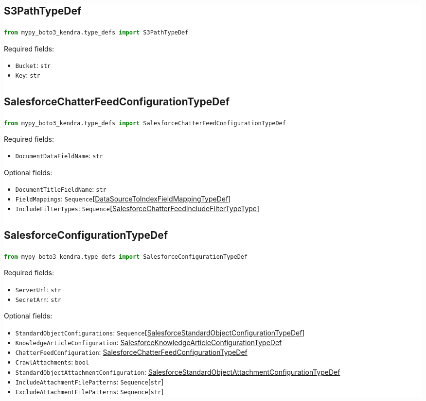 ## S3PathTypeDef

```python
from mypy_boto3_kendra.type_defs import S3PathTypeDef
```

Required fields:

- `Bucket`: `str`
- `Key`: `str`

## SalesforceChatterFeedConfigurationTypeDef

```python
from mypy_boto3_kendra.type_defs import SalesforceChatterFeedConfigurationTypeDef
```

Required fields:

- `DocumentDataFieldName`: `str`

Optional fields:

- `DocumentTitleFieldName`: `str`
- `FieldMappings`:
  `Sequence`\[[DataSourceToIndexFieldMappingTypeDef](./type_defs.md#datasourcetoindexfieldmappingtypedef)\]
- `IncludeFilterTypes`:
  `Sequence`\[[SalesforceChatterFeedIncludeFilterTypeType](./literals.md#salesforcechatterfeedincludefiltertypetype)\]

## SalesforceConfigurationTypeDef

```python
from mypy_boto3_kendra.type_defs import SalesforceConfigurationTypeDef
```

Required fields:

- `ServerUrl`: `str`
- `SecretArn`: `str`

Optional fields:

- `StandardObjectConfigurations`:
  `Sequence`\[[SalesforceStandardObjectConfigurationTypeDef](./type_defs.md#salesforcestandardobjectconfigurationtypedef)\]
- `KnowledgeArticleConfiguration`:
  [SalesforceKnowledgeArticleConfigurationTypeDef](./type_defs.md#salesforceknowledgearticleconfigurationtypedef)
- `ChatterFeedConfiguration`:
  [SalesforceChatterFeedConfigurationTypeDef](./type_defs.md#salesforcechatterfeedconfigurationtypedef)
- `CrawlAttachments`: `bool`
- `StandardObjectAttachmentConfiguration`:
  [SalesforceStandardObjectAttachmentConfigurationTypeDef](./type_defs.md#salesforcestandardobjectattachmentconfigurationtypedef)
- `IncludeAttachmentFilePatterns`: `Sequence`\[`str`\]
- `ExcludeAttachmentFilePatterns`: `Sequence`\[`str`\]
